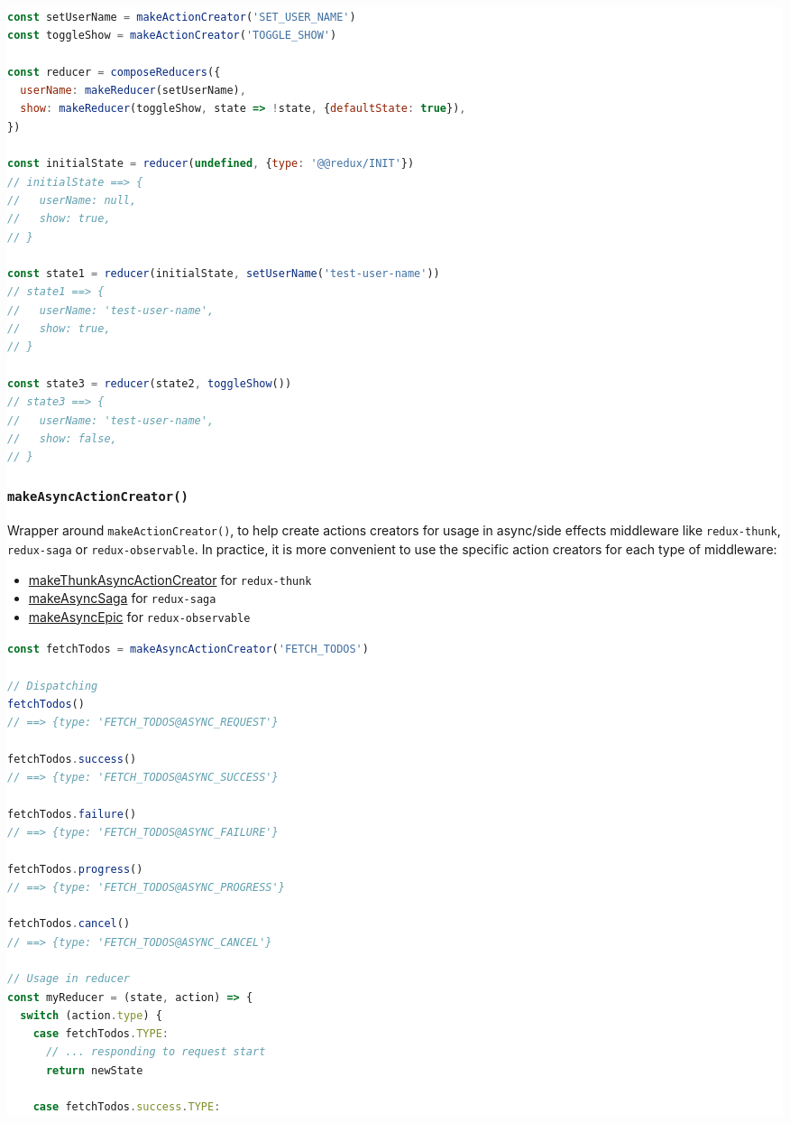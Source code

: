 ```js
const setUserName = makeActionCreator('SET_USER_NAME')
const toggleShow = makeActionCreator('TOGGLE_SHOW')

const reducer = composeReducers({
  userName: makeReducer(setUserName),
  show: makeReducer(toggleShow, state => !state, {defaultState: true}),
})

const initialState = reducer(undefined, {type: '@@redux/INIT'})
// initialState ==> {
//   userName: null,
//   show: true,
// }

const state1 = reducer(initialState, setUserName('test-user-name'))
// state1 ==> {
//   userName: 'test-user-name',
//   show: true,
// }

const state3 = reducer(state2, toggleShow())
// state3 ==> {
//   userName: 'test-user-name',
//   show: false,
// }
```

### `makeAsyncActionCreator()`

Wrapper around `makeActionCreator()`, to help create actions creators for usage in async/side effects middleware like `redux-thunk`, `redux-saga` or `redux-observable`. In practice, it is more convenient to use the specific action creators for each type of middleware:

* [makeThunkAsyncActionCreator](../redux-toolbelt-thunk) for `redux-thunk`
* [makeAsyncSaga](../redux-toolbelt-saga) for `redux-saga`
* [makeAsyncEpic](../redux-toolbelt-observable) for `redux-observable`

```js
const fetchTodos = makeAsyncActionCreator('FETCH_TODOS')

// Dispatching
fetchTodos()
// ==> {type: 'FETCH_TODOS@ASYNC_REQUEST'}

fetchTodos.success()
// ==> {type: 'FETCH_TODOS@ASYNC_SUCCESS'}

fetchTodos.failure()
// ==> {type: 'FETCH_TODOS@ASYNC_FAILURE'}

fetchTodos.progress()
// ==> {type: 'FETCH_TODOS@ASYNC_PROGRESS'}

fetchTodos.cancel()
// ==> {type: 'FETCH_TODOS@ASYNC_CANCEL'}

// Usage in reducer
const myReducer = (state, action) => {
  switch (action.type) {
    case fetchTodos.TYPE:
      // ... responding to request start
      return newState

    case fetchTodos.success.TYPE:
```